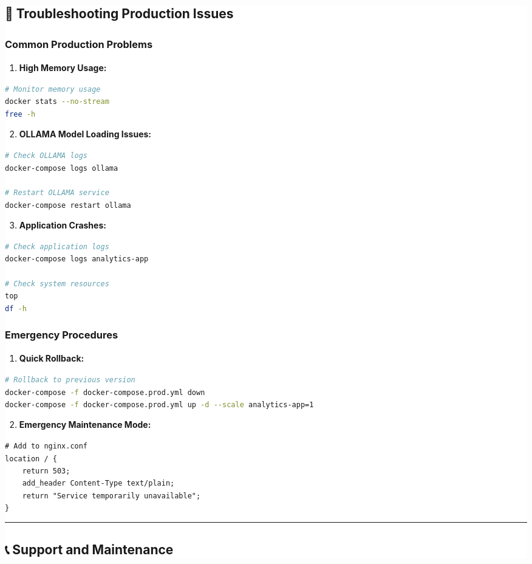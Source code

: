 
## 🚨 Troubleshooting Production Issues

### Common Production Problems

1. **High Memory Usage:**
```bash
# Monitor memory usage
docker stats --no-stream
free -h
```

2. **OLLAMA Model Loading Issues:**
```bash
# Check OLLAMA logs
docker-compose logs ollama

# Restart OLLAMA service
docker-compose restart ollama
```

3. **Application Crashes:**
```bash
# Check application logs
docker-compose logs analytics-app

# Check system resources
top
df -h
```

### Emergency Procedures

1. **Quick Rollback:**
```bash
# Rollback to previous version
docker-compose -f docker-compose.prod.yml down
docker-compose -f docker-compose.prod.yml up -d --scale analytics-app=1
```

2. **Emergency Maintenance Mode:**
```nginx
# Add to nginx.conf
location / {
    return 503;
    add_header Content-Type text/plain;
    return "Service temporarily unavailable";
}
```

---

## 📞 Support and Maintenance
